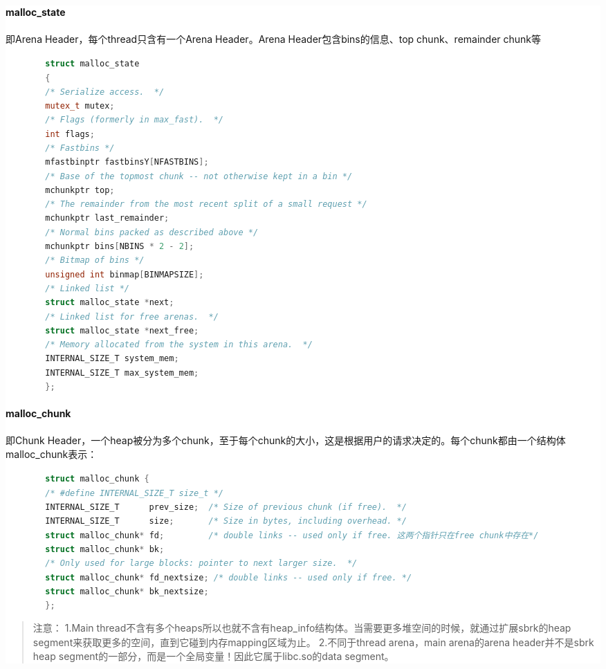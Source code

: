 #### malloc_state

即Arena Header，每个thread只含有一个Arena Header。Arena Header包含bins的信息、top chunk、remainder chunk等

```c++
        struct malloc_state
        {
        /* Serialize access.  */
        mutex_t mutex;
        /* Flags (formerly in max_fast).  */
        int flags;
        /* Fastbins */
        mfastbinptr fastbinsY[NFASTBINS];
        /* Base of the topmost chunk -- not otherwise kept in a bin */
        mchunkptr top;
        /* The remainder from the most recent split of a small request */
        mchunkptr last_remainder;
        /* Normal bins packed as described above */
        mchunkptr bins[NBINS * 2 - 2];
        /* Bitmap of bins */
        unsigned int binmap[BINMAPSIZE];
        /* Linked list */
        struct malloc_state *next;
        /* Linked list for free arenas.  */
        struct malloc_state *next_free;
        /* Memory allocated from the system in this arena.  */
        INTERNAL_SIZE_T system_mem;
        INTERNAL_SIZE_T max_system_mem;
        };
```

#### malloc_chunk

即Chunk Header，一个heap被分为多个chunk，至于每个chunk的大小，这是根据用户的请求决定的。每个chunk都由一个结构体malloc_chunk表示：

```c++
        struct malloc_chunk {
        /* #define INTERNAL_SIZE_T size_t */
        INTERNAL_SIZE_T      prev_size;  /* Size of previous chunk (if free).  */
        INTERNAL_SIZE_T      size;       /* Size in bytes, including overhead. */
        struct malloc_chunk* fd;         /* double links -- used only if free. 这两个指针只在free chunk中存在*/
        struct malloc_chunk* bk;
        /* Only used for large blocks: pointer to next larger size.  */
        struct malloc_chunk* fd_nextsize; /* double links -- used only if free. */
        struct malloc_chunk* bk_nextsize;
        };
```

> 注意：
> 1.Main thread不含有多个heaps所以也就不含有heap_info结构体。当需要更多堆空间的时候，就通过扩展sbrk的heap segment来获取更多的空间，直到它碰到内存mapping区域为止。
> 2.不同于thread arena，main arena的arena header并不是sbrk heap segment的一部分，而是一个全局变量！因此它属于libc.so的data segment。
